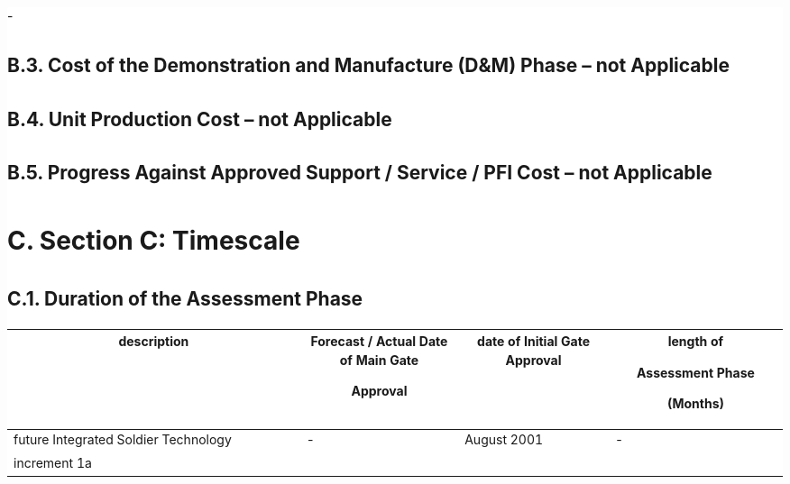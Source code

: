 </Td>
<td>
-
</Td>
<td>

</Td>
</Tr>
</Tbody>
</Table>

## B.3. Cost of the Demonstration and Manufacture (D&M) Phase – not Applicable

## B.4. Unit Production Cost – not Applicable

## B.5. Progress Against Approved Support / Service / PFI Cost – not Applicable

# C. Section C: Timescale

## C.1. Duration of the Assessment Phase

<table>
<colgroup>
<col Style="Width: 37%" />
<col Style="Width: 20%" />
<col Style="Width: 19%" />
<col Style="Width: 22%" />
</Colgroup>
<thead>
<tr>
<th>description</Th>
<th>
Forecast / Actual Date of Main Gate

Approval</Th>
<th>date of Initial Gate Approval</Th>
<th>length of

Assessment Phase

(Months)</Th>
</Tr>
</Thead>
<tbody>
<tr>
<td>future Integrated Soldier Technology</Td>
<td>
-
</Td>
<td>
August 2001
</Td>
<td>
-
</Td>
</Tr>
<tr>
<td>increment 1a</Td>
<td></Td>
<td>